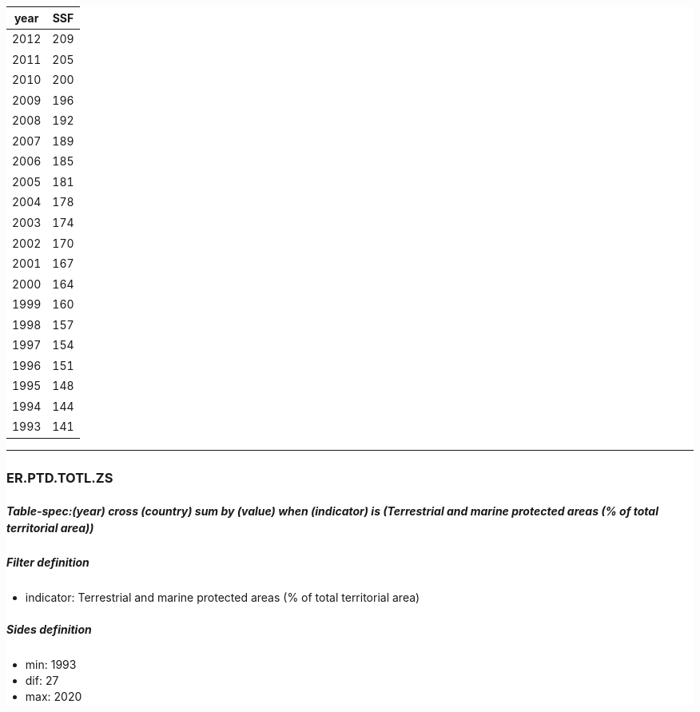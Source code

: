   | year | SSF |
  | ---- | --- |
  | 2012 | 209 |
  | 2011 | 205 |
  | 2010 | 200 |
  | 2009 | 196 |
  | 2008 | 192 |
  | 2007 | 189 |
  | 2006 | 185 |
  | 2005 | 181 |
  | 2004 | 178 |
  | 2003 | 174 |
  | 2002 | 170 |
  | 2001 | 167 |
  | 2000 | 164 |
  | 1999 | 160 |
  | 1998 | 157 |
  | 1997 | 154 |
  | 1996 | 151 |
  | 1995 | 148 |
  | 1994 | 144 |
  | 1993 | 141 |
---

### ER.PTD.TOTL.ZS

##### Table-spec:(year) cross (country) sum by (value) when (indicator) is (Terrestrial and marine protected areas (% of total territorial area))

##### Filter definition
  - indicator: Terrestrial and marine protected areas (% of total territorial area)

##### Sides definition
  - min: 1993
  - dif: 27
  - max: 2020
